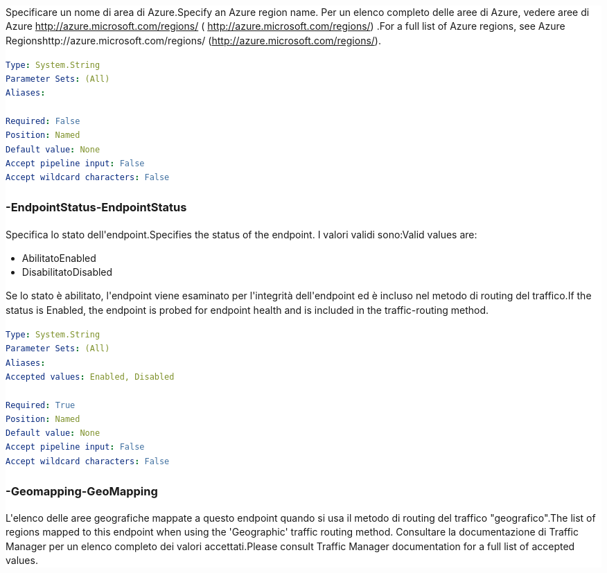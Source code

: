 <span data-ttu-id="09e13-125">Specificare un nome di area di Azure.</span><span class="sxs-lookup"><span data-stu-id="09e13-125">Specify an Azure region name.</span></span>
<span data-ttu-id="09e13-126">Per un elenco completo delle aree di Azure, vedere aree di Azure http://azure.microsoft.com/regions/ ( http://azure.microsoft.com/regions/) .</span><span class="sxs-lookup"><span data-stu-id="09e13-126">For a full list of Azure regions, see Azure Regionshttp://azure.microsoft.com/regions/ (http://azure.microsoft.com/regions/).</span></span>

```yaml
Type: System.String
Parameter Sets: (All)
Aliases:

Required: False
Position: Named
Default value: None
Accept pipeline input: False
Accept wildcard characters: False
```

### <span data-ttu-id="09e13-127">-EndpointStatus</span><span class="sxs-lookup"><span data-stu-id="09e13-127">-EndpointStatus</span></span>
<span data-ttu-id="09e13-128">Specifica lo stato dell'endpoint.</span><span class="sxs-lookup"><span data-stu-id="09e13-128">Specifies the status of the endpoint.</span></span>
<span data-ttu-id="09e13-129">I valori validi sono:</span><span class="sxs-lookup"><span data-stu-id="09e13-129">Valid values are:</span></span> 

- <span data-ttu-id="09e13-130">Abilitato</span><span class="sxs-lookup"><span data-stu-id="09e13-130">Enabled</span></span> 
- <span data-ttu-id="09e13-131">Disabilitato</span><span class="sxs-lookup"><span data-stu-id="09e13-131">Disabled</span></span> 

<span data-ttu-id="09e13-132">Se lo stato è abilitato, l'endpoint viene esaminato per l'integrità dell'endpoint ed è incluso nel metodo di routing del traffico.</span><span class="sxs-lookup"><span data-stu-id="09e13-132">If the status is Enabled, the endpoint is probed for endpoint health and is included in the traffic-routing method.</span></span>

```yaml
Type: System.String
Parameter Sets: (All)
Aliases:
Accepted values: Enabled, Disabled

Required: True
Position: Named
Default value: None
Accept pipeline input: False
Accept wildcard characters: False
```

### <span data-ttu-id="09e13-133">-Geomapping</span><span class="sxs-lookup"><span data-stu-id="09e13-133">-GeoMapping</span></span>
<span data-ttu-id="09e13-134">L'elenco delle aree geografiche mappate a questo endpoint quando si usa il metodo di routing del traffico "geografico".</span><span class="sxs-lookup"><span data-stu-id="09e13-134">The list of regions mapped to this endpoint when using the 'Geographic' traffic routing method.</span></span> <span data-ttu-id="09e13-135">Consultare la documentazione di Traffic Manager per un elenco completo dei valori accettati.</span><span class="sxs-lookup"><span data-stu-id="09e13-135">Please consult Traffic Manager documentation for a full list of accepted values.</span></span>
